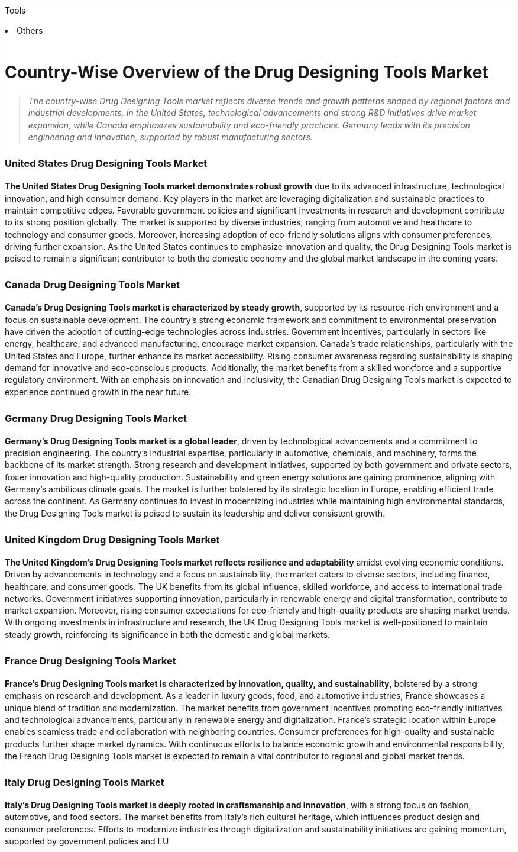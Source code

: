 Tools</li><li>Others</li></ul><h1><span class="">Country-Wise Overview of the Drug Designing Tools Market<br /></span></h1><blockquote><p><em><span class="">The country-wise Drug Designing Tools market reflects diverse trends and growth patterns shaped by regional factors and industrial developments. In the United States, technological advancements and strong R&amp;D initiatives drive market expansion, while Canada emphasizes sustainability and eco-friendly practices. Germany leads with its precision engineering and innovation, supported by robust manufacturing sectors.</span></em></p></blockquote><h3><strong>United States Drug Designing Tools Market</strong></h3><p><strong>The United States Drug Designing Tools market demonstrates robust growth</strong> due to its advanced infrastructure, technological innovation, and high consumer demand. Key players in the market are leveraging digitalization and sustainable practices to maintain competitive edges. Favorable government policies and significant investments in research and development contribute to its strong position globally. The market is supported by diverse industries, ranging from automotive and healthcare to technology and consumer goods. Moreover, increasing adoption of eco-friendly solutions aligns with consumer preferences, driving further expansion. As the United States continues to emphasize innovation and quality, the Drug Designing Tools market is poised to remain a significant contributor to both the domestic economy and the global market landscape in the coming years.</p><h3><strong>Canada Drug Designing Tools Market</strong></h3><p><strong>Canada&rsquo;s Drug Designing Tools market is characterized by steady growth</strong>, supported by its resource-rich environment and a focus on sustainable development. The country&rsquo;s strong economic framework and commitment to environmental preservation have driven the adoption of cutting-edge technologies across industries. Government incentives, particularly in sectors like energy, healthcare, and advanced manufacturing, encourage market expansion. Canada&rsquo;s trade relationships, particularly with the United States and Europe, further enhance its market accessibility. Rising consumer awareness regarding sustainability is shaping demand for innovative and eco-conscious products. Additionally, the market benefits from a skilled workforce and a supportive regulatory environment. With an emphasis on innovation and inclusivity, the Canadian Drug Designing Tools market is expected to experience continued growth in the near future.</p><h3><strong>Germany Drug Designing Tools Market</strong></h3><p><strong>Germany&rsquo;s Drug Designing Tools market is a global leader</strong>, driven by technological advancements and a commitment to precision engineering. The country&rsquo;s industrial expertise, particularly in automotive, chemicals, and machinery, forms the backbone of its market strength. Strong research and development initiatives, supported by both government and private sectors, foster innovation and high-quality production. Sustainability and green energy solutions are gaining prominence, aligning with Germany&rsquo;s ambitious climate goals. The market is further bolstered by its strategic location in Europe, enabling efficient trade across the continent. As Germany continues to invest in modernizing industries while maintaining high environmental standards, the Drug Designing Tools market is poised to sustain its leadership and deliver consistent growth.</p><h3><strong>United Kingdom Drug Designing Tools Market</strong></h3><p><strong>The United Kingdom&rsquo;s Drug Designing Tools market reflects resilience and adaptability</strong> amidst evolving economic conditions. Driven by advancements in technology and a focus on sustainability, the market caters to diverse sectors, including finance, healthcare, and consumer goods. The UK benefits from its global influence, skilled workforce, and access to international trade networks. Government initiatives supporting innovation, particularly in renewable energy and digital transformation, contribute to market expansion. Moreover, rising consumer expectations for eco-friendly and high-quality products are shaping market trends. With ongoing investments in infrastructure and research, the UK Drug Designing Tools market is well-positioned to maintain steady growth, reinforcing its significance in both the domestic and global markets.</p><h3><strong>France Drug Designing Tools Market</strong></h3><p><strong>France&rsquo;s Drug Designing Tools market is characterized by innovation, quality, and sustainability</strong>, bolstered by a strong emphasis on research and development. As a leader in luxury goods, food, and automotive industries, France showcases a unique blend of tradition and modernization. The market benefits from government incentives promoting eco-friendly initiatives and technological advancements, particularly in renewable energy and digitalization. France&rsquo;s strategic location within Europe enables seamless trade and collaboration with neighboring countries. Consumer preferences for high-quality and sustainable products further shape market dynamics. With continuous efforts to balance economic growth and environmental responsibility, the French Drug Designing Tools market is expected to remain a vital contributor to regional and global market trends.</p><h3><strong>Italy Drug Designing Tools Market</strong></h3><p><strong>Italy&rsquo;s Drug Designing Tools market is deeply rooted in craftsmanship and innovation</strong>, with a strong focus on fashion, automotive, and food sectors. The market benefits from Italy&rsquo;s rich cultural heritage, which influences product design and consumer preferences. Efforts to modernize industries through digitalization and sustainability initiatives are gaining momentum, supported by government policies and EU
